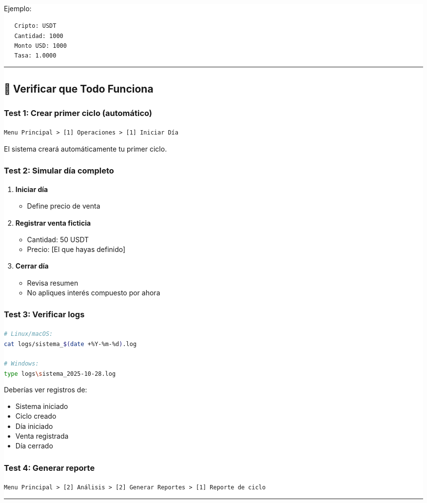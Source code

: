    Ejemplo:
```
   Cripto: USDT
   Cantidad: 1000
   Monto USD: 1000
   Tasa: 1.0000
```

---

## 🧪 Verificar que Todo Funciona

### **Test 1: Crear primer ciclo (automático)**
```
Menu Principal > [1] Operaciones > [1] Iniciar Día
```

El sistema creará automáticamente tu primer ciclo.

### **Test 2: Simular día completo**

1. **Iniciar día**
   - Define precio de venta
   
2. **Registrar venta ficticia**
   - Cantidad: 50 USDT
   - Precio: [El que hayas definido]
   
3. **Cerrar día**
   - Revisa resumen
   - No apliques interés compuesto por ahora

### **Test 3: Verificar logs**
```bash
# Linux/macOS:
cat logs/sistema_$(date +%Y-%m-%d).log

# Windows:
type logs\sistema_2025-10-28.log
```

Deberías ver registros de:
- Sistema iniciado
- Ciclo creado
- Día iniciado
- Venta registrada
- Día cerrado

### **Test 4: Generar reporte**
```
Menu Principal > [2] Análisis > [2] Generar Reportes > [1] Reporte de ciclo
```

---

